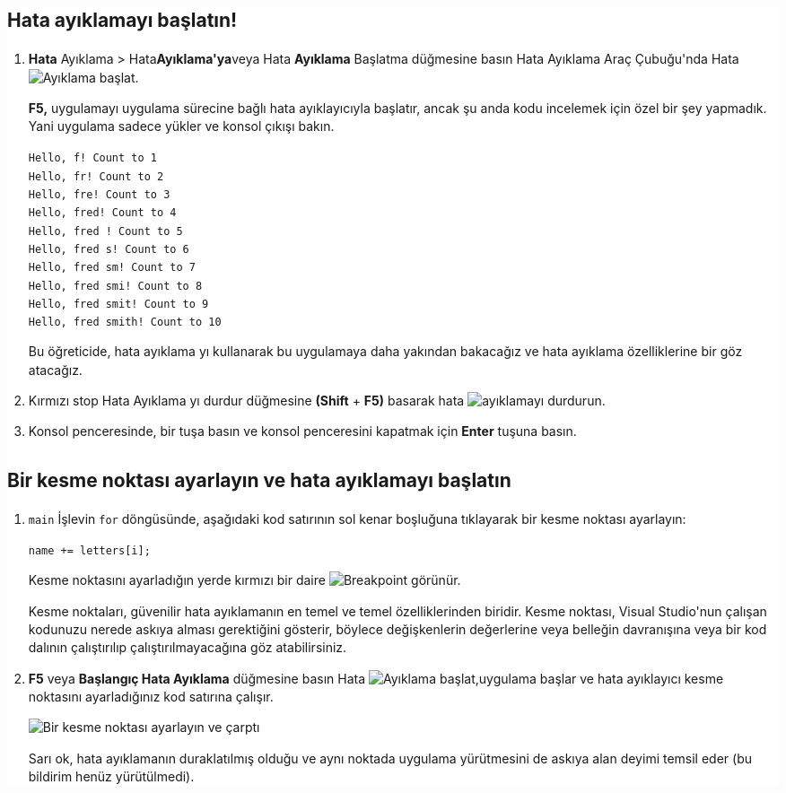 ## <a name="start-the-debugger"></a>Hata ayıklamayı başlatın!

1. **Hata** Ayıklama > Hata**Ayıklama'ya**veya Hata **Ayıklama** Başlatma düğmesine basın Hata Ayıklama Araç Çubuğu'nda Hata ![Ayıklama](../debugger/media/dbg-tour-start-debugging.png "Hata Ayıklama'yı Başlatma") başlat.

     **F5,** uygulamayı uygulama sürecine bağlı hata ayıklayıcıyla başlatır, ancak şu anda kodu incelemek için özel bir şey yapmadık. Yani uygulama sadece yükler ve konsol çıkışı bakın.

    ```cmd
    Hello, f! Count to 1
    Hello, fr! Count to 2
    Hello, fre! Count to 3
    Hello, fred! Count to 4
    Hello, fred ! Count to 5
    Hello, fred s! Count to 6
    Hello, fred sm! Count to 7
    Hello, fred smi! Count to 8
    Hello, fred smit! Count to 9
    Hello, fred smith! Count to 10
    ```

     Bu öğreticide, hata ayıklama yı kullanarak bu uygulamaya daha yakından bakacağız ve hata ayıklama özelliklerine bir göz atacağız.

2. Kırmızı stop Hata Ayıklama yı durdur düğmesine **(Shift** + **F5)** basarak hata ![ayıklamayı](../debugger/media/dbg-tour-stop-debugging.png "Hata Ayıklamayı Durdur") durdurun.

3. Konsol penceresinde, bir tuşa basın ve konsol penceresini kapatmak için **Enter** tuşuna basın.

## <a name="set-a-breakpoint-and-start-the-debugger"></a>Bir kesme noktası ayarlayın ve hata ayıklamayı başlatın

1. `main` İşlevin `for` döngüsünde, aşağıdaki kod satırının sol kenar boşluğuna tıklayarak bir kesme noktası ayarlayın:

    `name += letters[i];`

    Kesme noktasını ayarladığın yerde kırmızı bir daire ![Breakpoint](../debugger/media/dbg-breakpoint.png "Kesme noktası") görünür.

    Kesme noktaları, güvenilir hata ayıklamanın en temel ve temel özelliklerinden biridir. Kesme noktası, Visual Studio'nun çalışan kodunuzu nerede askıya alması gerektiğini gösterir, böylece değişkenlerin değerlerine veya belleğin davranışına veya bir kod dalının çalıştırılıp çalıştırılmayacağına göz atabilirsiniz.

2. **F5** veya **Başlangıç Hata Ayıklama** düğmesine basın Hata ![Ayıklama başlat,](../debugger/media/dbg-tour-start-debugging.png "Hata Ayıklama'yı Başlatma")uygulama başlar ve hata ayıklayıcı kesme noktasını ayarladığınız kod satırına çalışır.

    ![Bir kesme noktası ayarlayın ve çarptı](../debugger/media/get-started-set-breakpoint-cpp.png)

    Sarı ok, hata ayıklamanın duraklatılmış olduğu ve aynı noktada uygulama yürütmesini de askıya alan deyimi temsil eder (bu bildirim henüz yürütülmedi).
